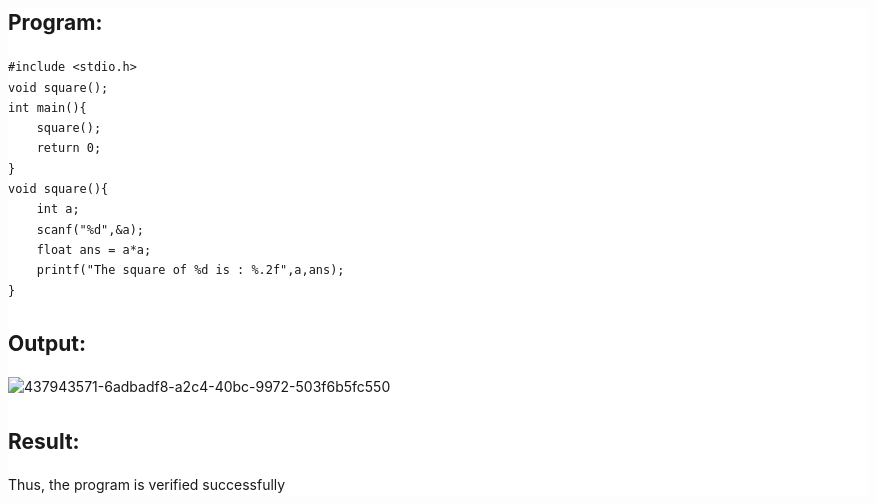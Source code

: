 ## Program:
~~~
#include <stdio.h>
void square();
int main(){  
    square();
    return 0;
}
void square(){
    int a;
    scanf("%d",&a);
    float ans = a*a;
    printf("The square of %d is : %.2f",a,ans);
}
~~~
## Output:
![437943571-6adbadf8-a2c4-40bc-9972-503f6b5fc550](https://github.com/user-attachments/assets/ee623add-e7c8-42f6-abd8-cd4061604ab6)

## Result:
Thus, the program is verified successfully
